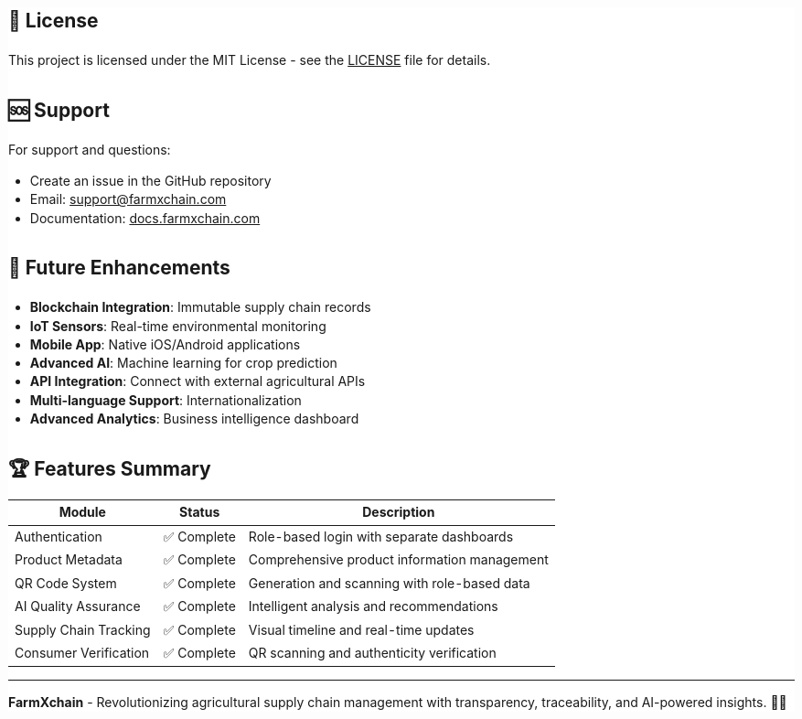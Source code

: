 ## 📝 License

This project is licensed under the MIT License - see the [LICENSE](LICENSE) file for details.

## 🆘 Support

For support and questions:
- Create an issue in the GitHub repository
- Email: support@farmxchain.com
- Documentation: [docs.farmxchain.com](https://docs.farmxchain.com)

## 🔮 Future Enhancements

- **Blockchain Integration**: Immutable supply chain records
- **IoT Sensors**: Real-time environmental monitoring
- **Mobile App**: Native iOS/Android applications
- **Advanced AI**: Machine learning for crop prediction
- **API Integration**: Connect with external agricultural APIs
- **Multi-language Support**: Internationalization
- **Advanced Analytics**: Business intelligence dashboard

## 🏆 Features Summary

| Module | Status | Description |
|--------|--------|-------------|
| Authentication | ✅ Complete | Role-based login with separate dashboards |
| Product Metadata | ✅ Complete | Comprehensive product information management |
| QR Code System | ✅ Complete | Generation and scanning with role-based data |
| AI Quality Assurance | ✅ Complete | Intelligent analysis and recommendations |
| Supply Chain Tracking | ✅ Complete | Visual timeline and real-time updates |
| Consumer Verification | ✅ Complete | QR scanning and authenticity verification |

---

**FarmXchain** - Revolutionizing agricultural supply chain management with transparency, traceability, and AI-powered insights. 🌾✨